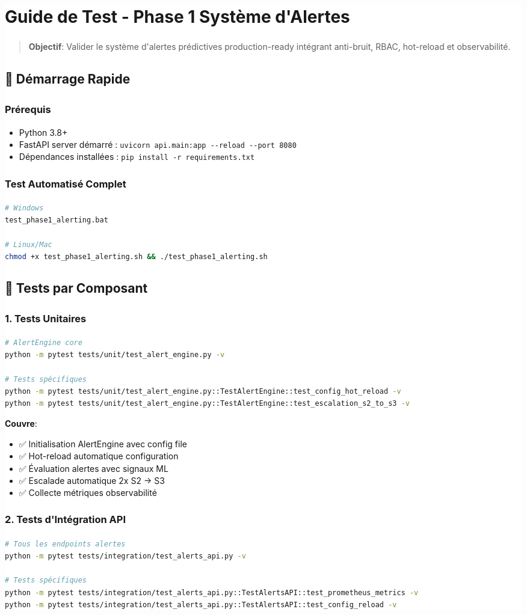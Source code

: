 # Guide de Test - Phase 1 Système d'Alertes

> **Objectif**: Valider le système d'alertes prédictives production-ready intégrant anti-bruit, RBAC, hot-reload et observabilité.

## 🚀 Démarrage Rapide

### Prérequis
- Python 3.8+
- FastAPI server démarré : `uvicorn api.main:app --reload --port 8080`
- Dépendances installées : `pip install -r requirements.txt`

### Test Automatisé Complet
```bash
# Windows
test_phase1_alerting.bat

# Linux/Mac  
chmod +x test_phase1_alerting.sh && ./test_phase1_alerting.sh
```

## 🧪 Tests par Composant

### 1. Tests Unitaires
```bash
# AlertEngine core
python -m pytest tests/unit/test_alert_engine.py -v

# Tests spécifiques
python -m pytest tests/unit/test_alert_engine.py::TestAlertEngine::test_config_hot_reload -v
python -m pytest tests/unit/test_alert_engine.py::TestAlertEngine::test_escalation_s2_to_s3 -v
```

**Couvre**:
- ✅ Initialisation AlertEngine avec config file
- ✅ Hot-reload automatique configuration
- ✅ Évaluation alertes avec signaux ML
- ✅ Escalade automatique 2x S2 → S3
- ✅ Collecte métriques observabilité

### 2. Tests d'Intégration API
```bash
# Tous les endpoints alertes
python -m pytest tests/integration/test_alerts_api.py -v

# Tests spécifiques
python -m pytest tests/integration/test_alerts_api.py::TestAlertsAPI::test_prometheus_metrics -v
python -m pytest tests/integration/test_alerts_api.py::TestAlertsAPI::test_config_reload -v
```

